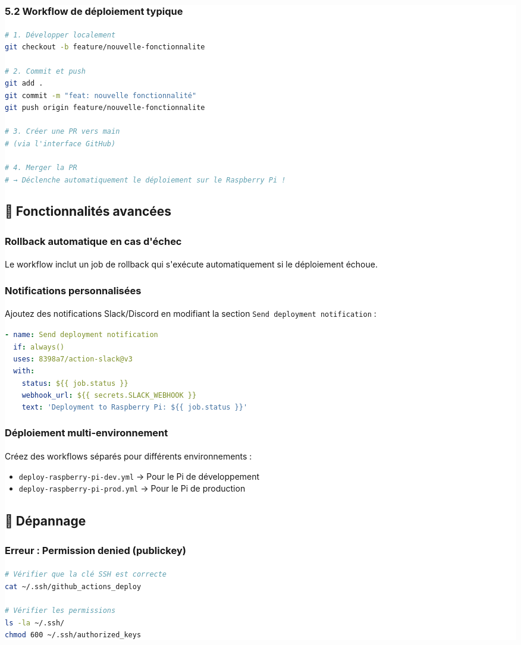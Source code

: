 ### 5.2 Workflow de déploiement typique

```bash
# 1. Développer localement
git checkout -b feature/nouvelle-fonctionnalite

# 2. Commit et push
git add .
git commit -m "feat: nouvelle fonctionnalité"
git push origin feature/nouvelle-fonctionnalite

# 3. Créer une PR vers main
# (via l'interface GitHub)

# 4. Merger la PR
# → Déclenche automatiquement le déploiement sur le Raspberry Pi !
```

## 🔄 Fonctionnalités avancées

### Rollback automatique en cas d'échec

Le workflow inclut un job de rollback qui s'exécute automatiquement si le déploiement échoue.

### Notifications personnalisées

Ajoutez des notifications Slack/Discord en modifiant la section `Send deployment notification` :

```yaml
- name: Send deployment notification
  if: always()
  uses: 8398a7/action-slack@v3
  with:
    status: ${{ job.status }}
    webhook_url: ${{ secrets.SLACK_WEBHOOK }}
    text: 'Deployment to Raspberry Pi: ${{ job.status }}'
```

### Déploiement multi-environnement

Créez des workflows séparés pour différents environnements :
- `deploy-raspberry-pi-dev.yml` → Pour le Pi de développement
- `deploy-raspberry-pi-prod.yml` → Pour le Pi de production

## 🐛 Dépannage

### Erreur : Permission denied (publickey)

```bash
# Vérifier que la clé SSH est correcte
cat ~/.ssh/github_actions_deploy

# Vérifier les permissions
ls -la ~/.ssh/
chmod 600 ~/.ssh/authorized_keys
```
